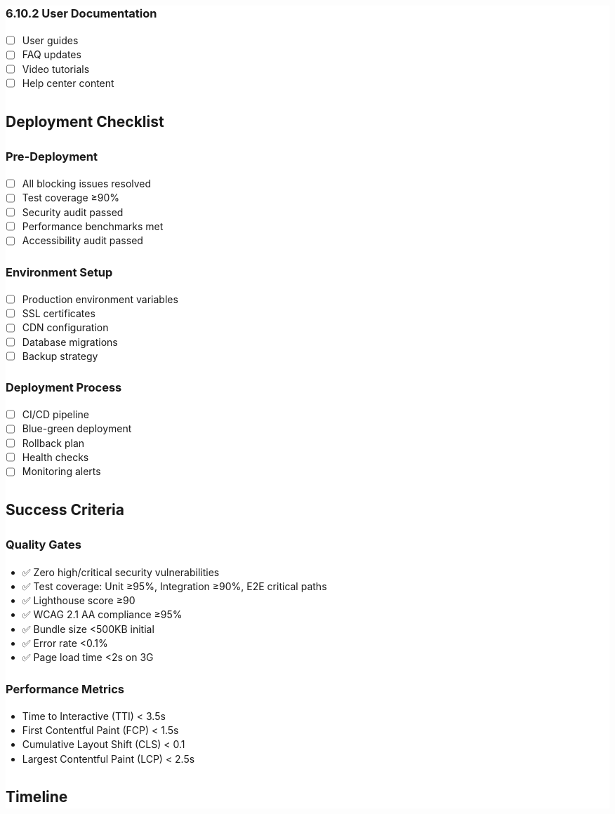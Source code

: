 ### 6.10.2 User Documentation
- [ ] User guides
- [ ] FAQ updates
- [ ] Video tutorials
- [ ] Help center content

## Deployment Checklist

### Pre-Deployment
- [ ] All blocking issues resolved
- [ ] Test coverage ≥90%
- [ ] Security audit passed
- [ ] Performance benchmarks met
- [ ] Accessibility audit passed

### Environment Setup
- [ ] Production environment variables
- [ ] SSL certificates
- [ ] CDN configuration
- [ ] Database migrations
- [ ] Backup strategy

### Deployment Process
- [ ] CI/CD pipeline
- [ ] Blue-green deployment
- [ ] Rollback plan
- [ ] Health checks
- [ ] Monitoring alerts

## Success Criteria

### Quality Gates
- ✅ Zero high/critical security vulnerabilities
- ✅ Test coverage: Unit ≥95%, Integration ≥90%, E2E critical paths
- ✅ Lighthouse score ≥90
- ✅ WCAG 2.1 AA compliance ≥95%
- ✅ Bundle size <500KB initial
- ✅ Error rate <0.1%
- ✅ Page load time <2s on 3G

### Performance Metrics
- Time to Interactive (TTI) < 3.5s
- First Contentful Paint (FCP) < 1.5s
- Cumulative Layout Shift (CLS) < 0.1
- Largest Contentful Paint (LCP) < 2.5s

## Timeline
